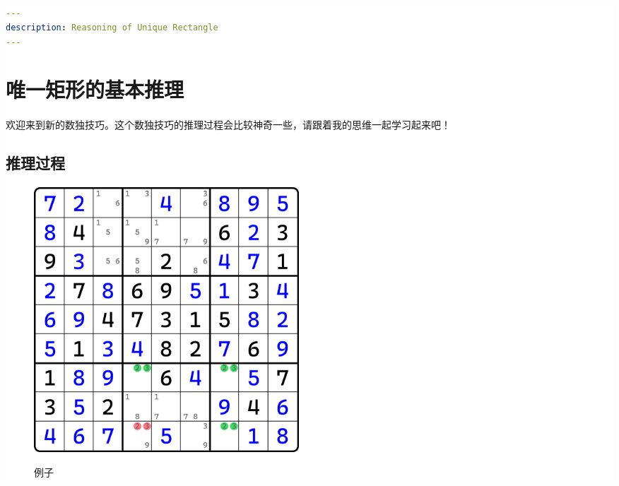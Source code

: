 ```yaml
---
description: Reasoning of Unique Rectangle
---
```


# 唯一矩形的基本推理

欢迎来到新的数独技巧。这个数独技巧的推理过程会比较神奇一些，请跟着我的思维一起学习起来吧！

## 推理过程 <a href="#basic-reasoning" id="basic-reasoning"></a>

<figure><img src="../../.gitbook/assets/image (52).png" alt="" width="375"><figcaption><p>例子</p></figcaption></figure>
